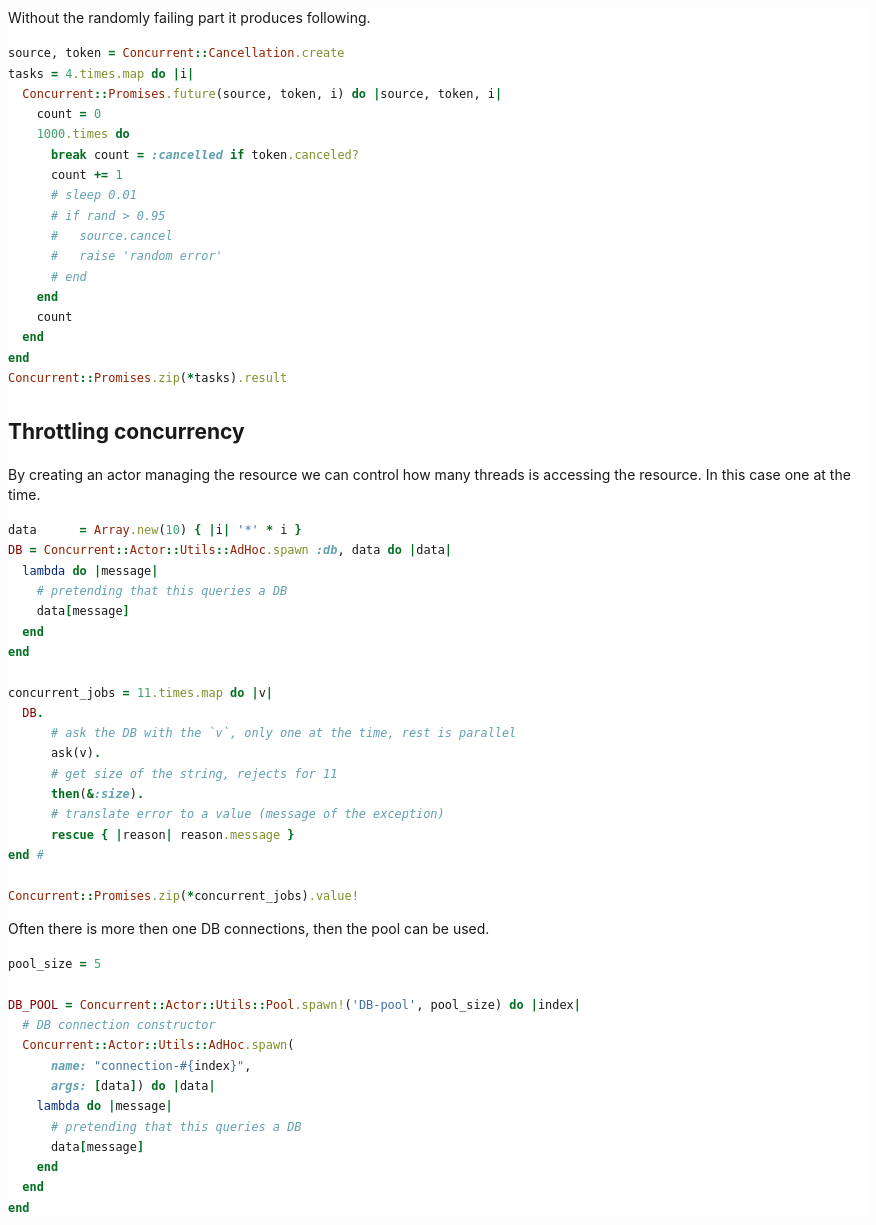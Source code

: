 Without the randomly failing part it produces following.

```ruby
source, token = Concurrent::Cancellation.create
tasks = 4.times.map do |i|
  Concurrent::Promises.future(source, token, i) do |source, token, i|
    count = 0
    1000.times do
      break count = :cancelled if token.canceled?
      count += 1
      # sleep 0.01
      # if rand > 0.95
      #   source.cancel
      #   raise 'random error'
      # end
    end
    count
  end
end
Concurrent::Promises.zip(*tasks).result
```

## Throttling concurrency

By creating an actor managing the resource we can control how many threads is
accessing the resource. In this case one at the time.

```ruby
data      = Array.new(10) { |i| '*' * i }
DB = Concurrent::Actor::Utils::AdHoc.spawn :db, data do |data|
  lambda do |message|
    # pretending that this queries a DB
    data[message]
  end
end

concurrent_jobs = 11.times.map do |v|
  DB.
      # ask the DB with the `v`, only one at the time, rest is parallel
      ask(v).
      # get size of the string, rejects for 11
      then(&:size).
      # translate error to a value (message of the exception)
      rescue { |reason| reason.message } 
end #

Concurrent::Promises.zip(*concurrent_jobs).value!
```

Often there is more then one DB connections, then the pool can be used.

```ruby
pool_size = 5

DB_POOL = Concurrent::Actor::Utils::Pool.spawn!('DB-pool', pool_size) do |index|
  # DB connection constructor
  Concurrent::Actor::Utils::AdHoc.spawn(
      name: "connection-#{index}", 
      args: [data]) do |data|
    lambda do |message|
      # pretending that this queries a DB
      data[message]
    end
  end
end

```